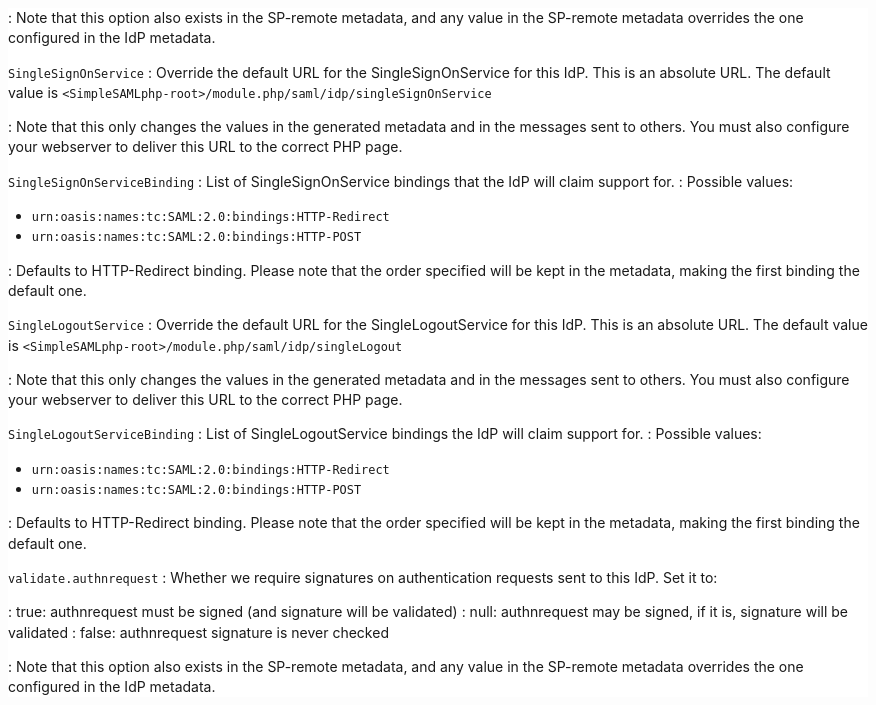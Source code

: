 :   Note that this option also exists in the SP-remote metadata, and
    any value in the SP-remote metadata overrides the one configured
    in the IdP metadata.

`SingleSignOnService`
:   Override the default URL for the SingleSignOnService for this
    IdP. This is an absolute URL. The default value is
    `<SimpleSAMLphp-root>/module.php/saml/idp/singleSignOnService`

:   Note that this only changes the values in the generated
    metadata and in the messages sent to others. You must also
    configure your webserver to deliver this URL to the correct PHP
    page.

`SingleSignOnServiceBinding`
:   List of SingleSignOnService bindings that the IdP will claim support for.
:   Possible values:

* `urn:oasis:names:tc:SAML:2.0:bindings:HTTP-Redirect`
* `urn:oasis:names:tc:SAML:2.0:bindings:HTTP-POST`

:   Defaults to HTTP-Redirect binding. Please note that the order
    specified will be kept in the metadata, making the first binding
    the default one.

`SingleLogoutService`
:   Override the default URL for the SingleLogoutService for this
    IdP. This is an absolute URL. The default value is
    `<SimpleSAMLphp-root>/module.php/saml/idp/singleLogout`

:   Note that this only changes the values in the generated
    metadata and in the messages sent to others. You must also
    configure your webserver to deliver this URL to the correct PHP
    page.

`SingleLogoutServiceBinding`
:   List of SingleLogoutService bindings the IdP will claim support for.
:   Possible values:

* `urn:oasis:names:tc:SAML:2.0:bindings:HTTP-Redirect`
* `urn:oasis:names:tc:SAML:2.0:bindings:HTTP-POST`

:   Defaults to HTTP-Redirect binding. Please note that the order
    specified will be kept in the metadata, making the first binding
    the default one.

`validate.authnrequest`
:   Whether we require signatures on authentication requests sent to this IdP.
    Set it to:

:   true: authnrequest must be signed (and signature will be validated)
:   null: authnrequest may be signed, if it is, signature will be validated
:   false: authnrequest signature is never checked

:   Note that this option also exists in the SP-remote metadata, and
    any value in the SP-remote metadata overrides the one configured
    in the IdP metadata.
